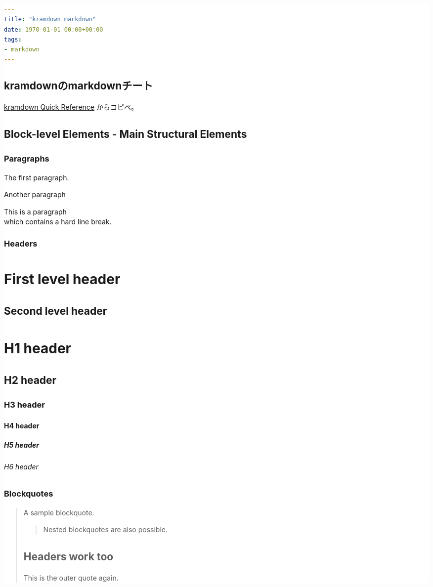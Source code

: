 ```yaml
---
title: "kramdown markdown"
date: 1970-01-01 00:00+00:00
tags:
- markdown
---
```


## kramdownのmarkdownチート

[kramdown Quick Reference](https://kramdown.gettalong.org/quickref.html)
からコピペ。

## Block-level Elements - Main Structural Elements

### Paragraphs

The first paragraph.

Another paragraph

This is a paragraph  
which contains a hard line break.

### Headers


First level header
==================

Second level header
-------------------


# H1 header

## H2 header

### H3 header

#### H4 header

##### H5 header

###### H6 header


### Blockquotes

> A sample blockquote.
>
> >Nested blockquotes are
> >also possible.
>
> ## Headers work too
> This is the outer quote again.
